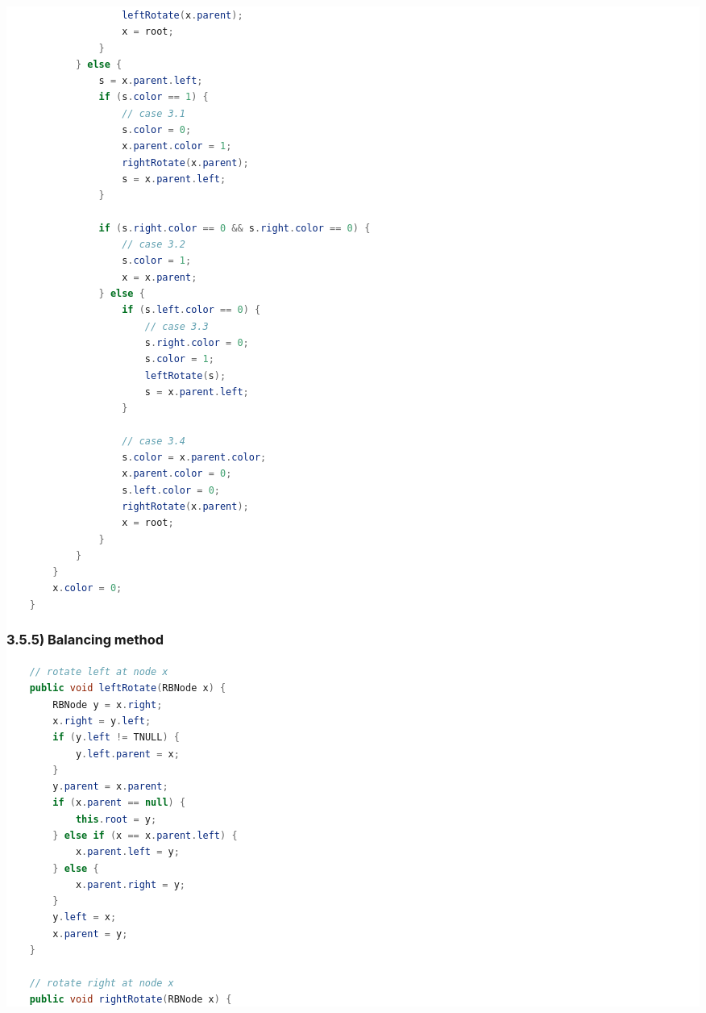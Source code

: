 ```java
					leftRotate(x.parent);
					x = root;
				}
			} else {
				s = x.parent.left;
				if (s.color == 1) {
					// case 3.1
					s.color = 0;
					x.parent.color = 1;
					rightRotate(x.parent);
					s = x.parent.left;
				}

				if (s.right.color == 0 && s.right.color == 0) {
					// case 3.2
					s.color = 1;
					x = x.parent;
				} else {
					if (s.left.color == 0) {
						// case 3.3
						s.right.color = 0;
						s.color = 1;
						leftRotate(s);
						s = x.parent.left;
					} 

					// case 3.4
					s.color = x.parent.color;
					x.parent.color = 0;
					s.left.color = 0;
					rightRotate(x.parent);
					x = root;
				}
			} 
		}
		x.color = 0;
	}
```


### 3.5.5) Balancing method

```java
	// rotate left at node x
	public void leftRotate(RBNode x) {
		RBNode y = x.right;
		x.right = y.left;
		if (y.left != TNULL) {
			y.left.parent = x;
		}
		y.parent = x.parent;
		if (x.parent == null) {
			this.root = y;
		} else if (x == x.parent.left) {
			x.parent.left = y;
		} else {
			x.parent.right = y;
		}
		y.left = x;
		x.parent = y;
	}

	// rotate right at node x
	public void rightRotate(RBNode x) {
```